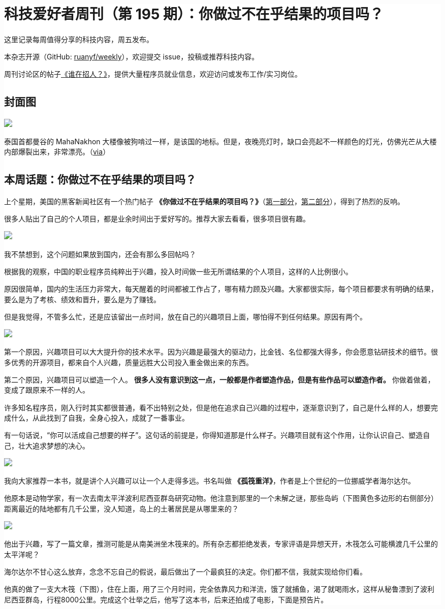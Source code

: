 # 科技爱好者周刊（第 195 期）：你做过不在乎结果的项目吗？

这里记录每周值得分享的科技内容，周五发布。

本杂志开源（GitHub: [ruanyf/weekly](https://github.com/ruanyf/weekly)），欢迎提交 issue，投稿或推荐科技内容。

周刊讨论区的帖子[《谁在招人？》](https://github.com/ruanyf/weekly/issues/2188)，提供大量程序员就业信息，欢迎访问或发布工作/实习岗位。

## 封面图

![](https://cdn.beea.com/blogimg/asset/202202/bg2022021507.jpg)

泰国首都曼谷的 MahaNakhon 大楼像被狗啃过一样，是该国的地标。但是，夜晚亮灯时，缺口会亮起不一样颜色的灯光，仿佛光芒从大楼内部爆裂出来，非常漂亮。（[via](https://www.17travel.net/post04074681007619)）

## 本周话题：你做过不在乎结果的项目吗？

上个星期，美国的黑客新闻社区有一个热门帖子 **《你做过不在乎结果的项目吗？》**（[第一部分](https://news.ycombinator.com/item?id=25992782)，[第二部分](https://news.ycombinator.com/item?id=30283264)），得到了热烈的反响。

很多人贴出了自己的个人项目，都是业余时间出于爱好写的。推荐大家去看看，很多项目很有趣。

![](https://cdn.beea.com/blogimg/asset/202202/bg2022021401.webp)

我不禁想到，这个问题如果放到国内，还会有那么多回帖吗？

根据我的观察，中国的职业程序员纯粹出于兴趣，投入时间做一些无所谓结果的个人项目，这样的人比例很小。

原因很简单，国内的生活压力非常大，每天醒着的时间都被工作占了，哪有精力顾及兴趣。大家都很实际，每个项目都要求有明确的结果，要么是为了考核、绩效和晋升，要么是为了赚钱。

但是我觉得，不管多么忙，还是应该留出一点时间，放在自己的兴趣项目上面，哪怕得不到任何结果。原因有两个。

![](https://cdn.beea.com/blogimg/asset/202202/bg2022021402.webp)

第一个原因，兴趣项目可以大大提升你的技术水平。因为兴趣是最强大的驱动力，比金钱、名位都强大得多，你会愿意钻研技术的细节。很多优秀的开源项目，都来自个人兴趣，质量远胜大公司投入重金做出来的东西。

第二个原因，兴趣项目可以塑造一个人。 **很多人没有意识到这一点，一般都是作者塑造作品，但是有些作品可以塑造作者。** 你做着做着，变成了跟原来不一样的人。

许多知名程序员，刚入行时其实都很普通，看不出特别之处，但是他在追求自己兴趣的过程中，逐渐意识到了，自己是什么样的人，想要完成什么，从此找到了自我，全身心投入，成就了一番事业。

有一句话说，“你可以活成自己想要的样子”。这句话的前提是，你得知道那是什么样子。兴趣项目就有这个作用，让你认识自己、塑造自己，壮大追求梦想的决心。

![](https://cdn.beea.com/blogimg/asset/202202/bg2022021403.webp)

我向大家推荐一本书，就是讲个人兴趣可以让一个人走得多远。书名叫做 **《孤筏重洋》**，作者是上个世纪的一位挪威学者海尔达尔。

他原本是动物学家，有一次去南太平洋波利尼西亚群岛研究动物。他注意到那里的一个未解之谜，那些岛屿（下图黄色多边形的右侧部分）距离最近的陆地都有几千公里，没人知道，岛上的土著居民是从哪里来的？

![](https://cdn.beea.com/blogimg/asset/202202/bg2022021404.webp)

他出于兴趣，写了一篇文章，推测可能是从南美洲坐木筏来的。所有杂志都拒绝发表，专家评语是异想天开，木筏怎么可能横渡几千公里的太平洋呢？

海尔达尔不甘心这么放弃，念念不忘自己的假说，最后做出了一个最疯狂的决定。你们都不信，我就实现给你们看。

他真的做了一支大木筏（下图），住在上面，用了三个月时间，完全依靠风力和洋流，饿了就捕鱼，渴了就喝雨水，这样从秘鲁漂到了波利尼西亚群岛，行程8000公里。完成这个壮举之后，他写了这本书，后来还拍成了电影，下面是预告片。

